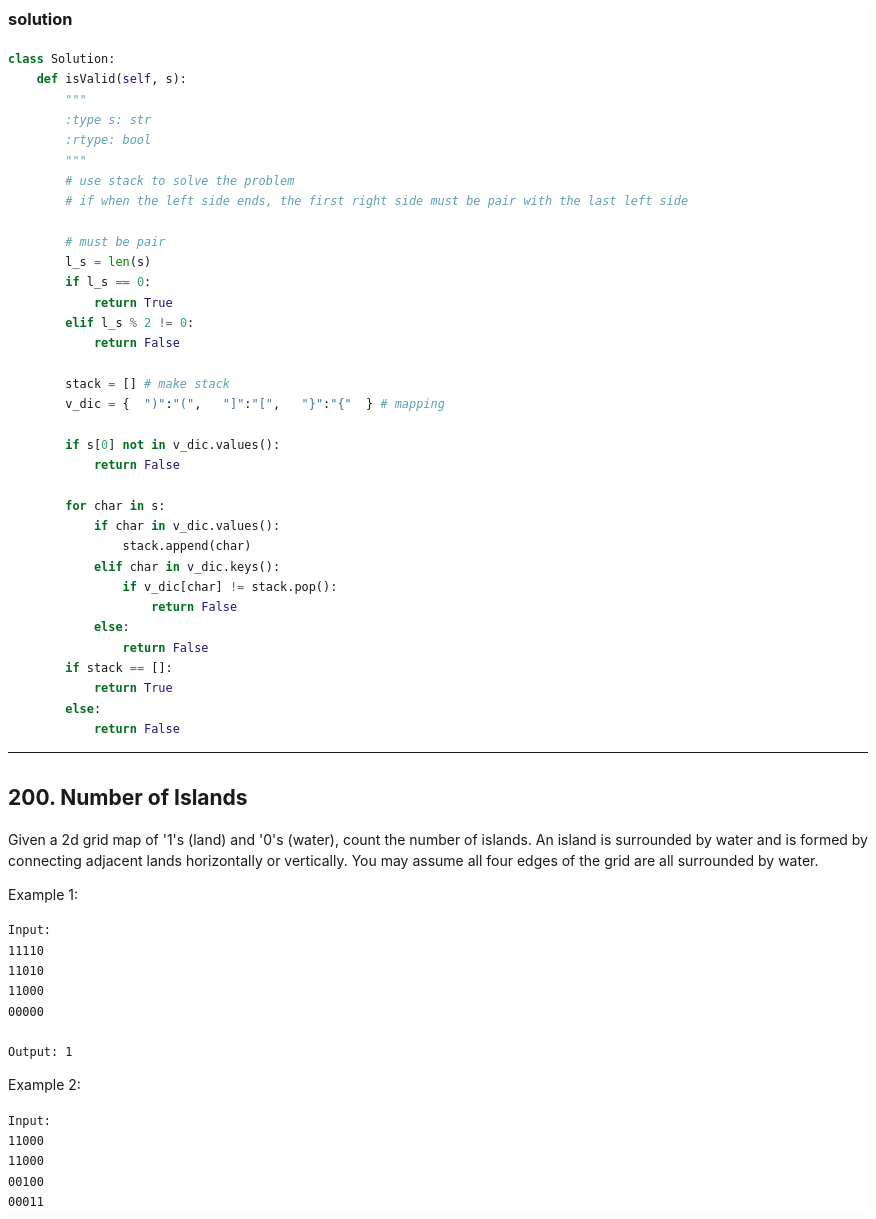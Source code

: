 ```
```

### solution
```python
class Solution:
    def isValid(self, s):
        """
        :type s: str
        :rtype: bool
        """
        # use stack to solve the problem 
        # if when the left side ends, the first right side must be pair with the last left side

        # must be pair
        l_s = len(s)
        if l_s == 0:
            return True
        elif l_s % 2 != 0:
            return False
        
        stack = [] # make stack
        v_dic = {  ")":"(",   "]":"[",   "}":"{"  } # mapping
        
        if s[0] not in v_dic.values():
            return False
        
        for char in s: 
            if char in v_dic.values():
                stack.append(char)
            elif char in v_dic.keys():
                if v_dic[char] != stack.pop():
                    return False
            else: 
                return False
        if stack == []:
            return True
        else:
            return False
```
---

## 200. Number of Islands
Given a 2d grid map of '1's (land) and '0's (water), count the number of islands. An island is surrounded by water and is formed by connecting adjacent lands horizontally or vertically. You may assume all four edges of the grid are all surrounded by water.

Example 1:
```
Input:
11110
11010
11000
00000

Output: 1
```
Example 2:
```
Input:
11000
11000
00100
00011
```